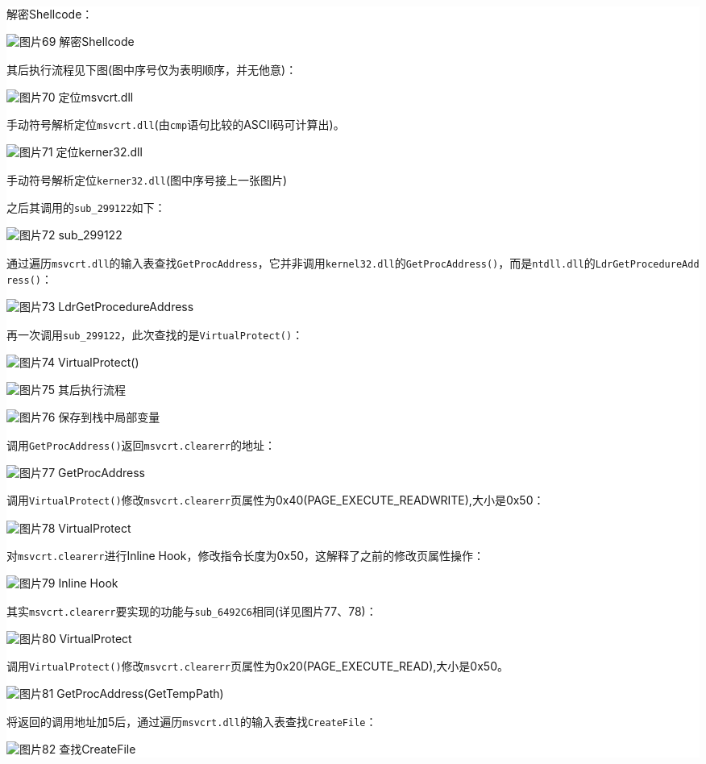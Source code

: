 解密Shellcode：

![图片69 解密Shellcode](https://s1.ax1x.com/2020/04/03/GUSPBD.png)

其后执行流程见下图(图中序号仅为表明顺序，并无他意)：

![图片70 定位msvcrt.dll](https://s1.ax1x.com/2020/04/03/GUSiHe.png)

手动符号解析定位`msvcrt.dll`(由`cmp`语句比较的ASCII码可计算出)。

![图片71 定位kerner32.dll](https://s1.ax1x.com/2020/04/03/GUSkAH.png)

手动符号解析定位`kerner32.dll`(图中序号接上一张图片)

之后其调用的`sub_299122`如下：

![图片72 sub_299122](https://s1.ax1x.com/2020/04/03/GUSANd.png)

通过遍历`msvcrt.dll`的输入表查找`GetProcAddress`，它并非调用`kernel32.dll`的`GetProcAddress()`，而是`ntdll.dll`的`LdrGetProcedureAddress()`：

![图片73 LdrGetProcedureAddress](https://s1.ax1x.com/2020/04/03/GUSE4A.png)

再一次调用`sub_299122`，此次查找的是`VirtualProtect()`：

![图片74 VirtualProtect()](https://s1.ax1x.com/2020/04/03/GUSe3t.png)

![图片75 其后执行流程](https://s1.ax1x.com/2020/04/03/GUSmgP.png)

![图片76 保存到栈中局部变量](https://s1.ax1x.com/2020/04/03/GUSKu8.png)

调用`GetProcAddress()`返回`msvcrt.clearerr`的地址：

![图片77 GetProcAddress](https://s1.ax1x.com/2020/04/03/GUS1EQ.png)

调用`VirtualProtect()`修改`msvcrt.clearerr`页属性为0x40(PAGE_EXECUTE_READWRITE),大小是0x50：

![图片78 VirtualProtect](https://s1.ax1x.com/2020/04/03/GUSBE4.png)

对`msvcrt.clearerr`进行Inline Hook，修改指令长度为0x50，这解释了之前的修改页属性操作：

![图片79 Inline Hook](https://s1.ax1x.com/2020/04/03/GUS3Nj.png)

其实`msvcrt.clearerr`要实现的功能与`sub_6492C6`相同(详见图片77、78)：

![图片80 VirtualProtect](https://s1.ax1x.com/2020/04/03/GUS84s.png)

调用`VirtualProtect()`修改`msvcrt.clearerr`页属性为0x20(PAGE_EXECUTE_READ),大小是0x50。

![图片81 GetProcAddress(GetTempPath)](https://s1.ax1x.com/2020/04/03/GUSY3q.png)

将返回的调用地址加5后，通过遍历`msvcrt.dll`的输入表查找`CreateFile`：

![图片82 查找CreateFile](https://s1.ax1x.com/2020/04/03/GUStg0.png)
